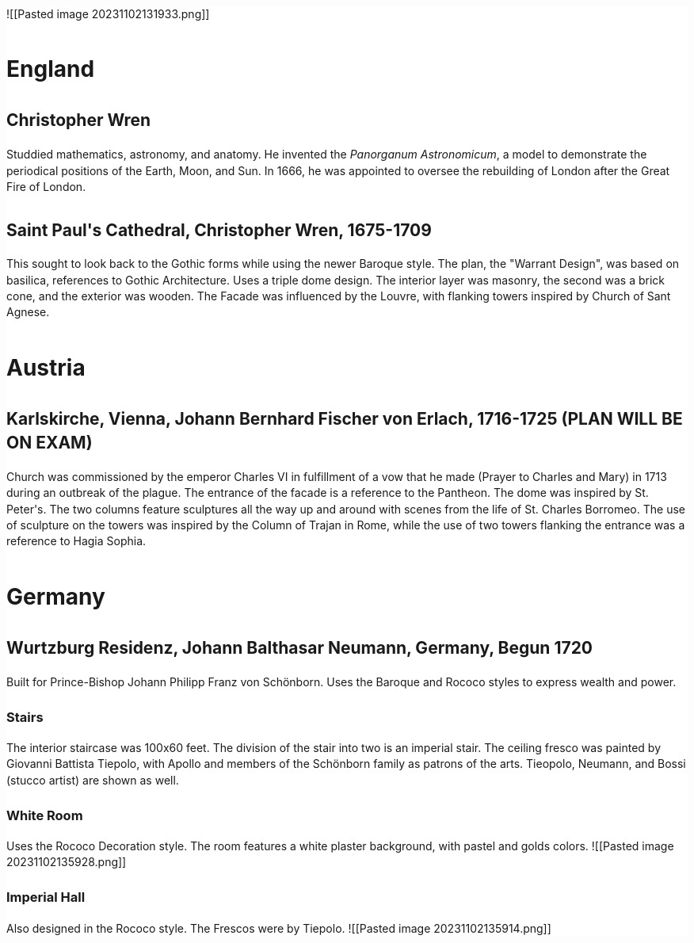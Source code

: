 ![[Pasted image 20231102131933.png]]

# England
## Christopher Wren
Studdied mathematics, astronomy, and anatomy. He invented the *Panorganum Astronomicum*, a model to demonstrate the periodical positions of the Earth, Moon, and Sun. In 1666, he was appointed to oversee the rebuilding of London after the Great Fire of London. 
## Saint Paul's Cathedral, Christopher Wren, 1675-1709
This sought to look back to the Gothic forms while using the newer Baroque style. The plan, the "Warrant Design", was based on basilica, references to Gothic Architecture. Uses a triple dome design. The interior layer was masonry, the second was a brick cone, and the exterior was wooden. The Facade was influenced by the Louvre, with flanking towers inspired by Church of Sant Agnese. 



# Austria
## Karlskirche, Vienna, Johann Bernhard Fischer von Erlach, 1716-1725 (PLAN WILL BE ON EXAM)
Church was commissioned by the emperor Charles VI in fulfillment of a vow that he made (Prayer to Charles and Mary) in 1713 during an outbreak of the plague. The entrance of the facade is a reference to the Pantheon. The dome was inspired by St. Peter's. The two columns feature sculptures all the way up and around with scenes from the life of St. Charles Borromeo. The use of sculpture on the towers was inspired by the Column of Trajan in Rome, while the use of two towers flanking the entrance was a reference to Hagia Sophia. 

# Germany
## Wurtzburg Residenz, Johann Balthasar Neumann, Germany, Begun 1720
Built for Prince-Bishop Johann Philipp Franz von Schönborn. Uses the Baroque and Rococo styles to express wealth and power. 
### Stairs
The interior staircase was 100x60 feet. The division of the stair into two is an imperial stair. The ceiling fresco was painted by Giovanni Battista Tiepolo, with Apollo and members of the Schönborn family as patrons of the arts. Tieopolo, Neumann, and Bossi (stucco artist) are shown as well.
### White Room
Uses the Rococo Decoration style. The room features a white plaster background, with pastel and golds colors. 
![[Pasted image 20231102135928.png]]

### Imperial Hall
Also designed in the Rococo style. The Frescos were by Tiepolo. 
![[Pasted image 20231102135914.png]]
